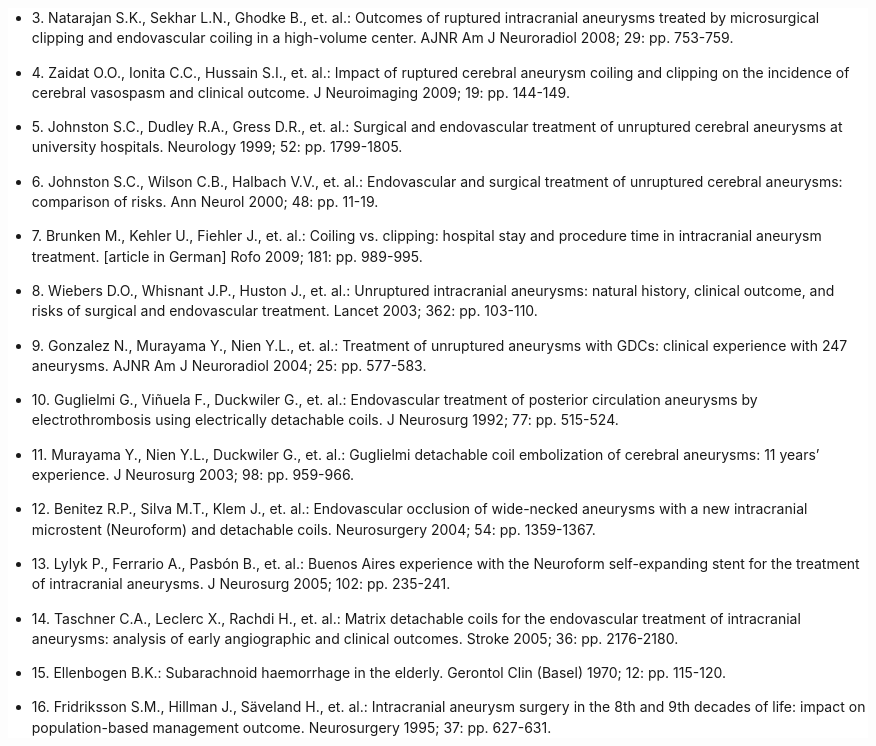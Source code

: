 
- 3\. Natarajan S.K., Sekhar L.N., Ghodke B., et. al.: Outcomes of ruptured intracranial aneurysms treated by microsurgical clipping and endovascular coiling in a high-volume center. AJNR Am J Neuroradiol 2008; 29: pp. 753-759.


- 4\. Zaidat O.O., Ionita C.C., Hussain S.I., et. al.: Impact of ruptured cerebral aneurysm coiling and clipping on the incidence of cerebral vasospasm and clinical outcome. J Neuroimaging 2009; 19: pp. 144-149.


- 5\. Johnston S.C., Dudley R.A., Gress D.R., et. al.: Surgical and endovascular treatment of unruptured cerebral aneurysms at university hospitals. Neurology 1999; 52: pp. 1799-1805.


- 6\. Johnston S.C., Wilson C.B., Halbach V.V., et. al.: Endovascular and surgical treatment of unruptured cerebral aneurysms: comparison of risks. Ann Neurol 2000; 48: pp. 11-19.


- 7\. Brunken M., Kehler U., Fiehler J., et. al.: Coiling vs. clipping: hospital stay and procedure time in intracranial aneurysm treatment. \[article in German\] Rofo 2009; 181: pp. 989-995.


- 8\. Wiebers D.O., Whisnant J.P., Huston J., et. al.: Unruptured intracranial aneurysms: natural history, clinical outcome, and risks of surgical and endovascular treatment. Lancet 2003; 362: pp. 103-110.


- 9\. Gonzalez N., Murayama Y., Nien Y.L., et. al.: Treatment of unruptured aneurysms with GDCs: clinical experience with 247 aneurysms. AJNR Am J Neuroradiol 2004; 25: pp. 577-583.


- 10\. Guglielmi G., Viñuela F., Duckwiler G., et. al.: Endovascular treatment of posterior circulation aneurysms by electrothrombosis using electrically detachable coils. J Neurosurg 1992; 77: pp. 515-524.


- 11\. Murayama Y., Nien Y.L., Duckwiler G., et. al.: Guglielmi detachable coil embolization of cerebral aneurysms: 11 years’ experience. J Neurosurg 2003; 98: pp. 959-966.


- 12\. Benitez R.P., Silva M.T., Klem J., et. al.: Endovascular occlusion of wide-necked aneurysms with a new intracranial microstent (Neuroform) and detachable coils. Neurosurgery 2004; 54: pp. 1359-1367.


- 13\. Lylyk P., Ferrario A., Pasbón B., et. al.: Buenos Aires experience with the Neuroform self-expanding stent for the treatment of intracranial aneurysms. J Neurosurg 2005; 102: pp. 235-241.


- 14\. Taschner C.A., Leclerc X., Rachdi H., et. al.: Matrix detachable coils for the endovascular treatment of intracranial aneurysms: analysis of early angiographic and clinical outcomes. Stroke 2005; 36: pp. 2176-2180.


- 15\. Ellenbogen B.K.: Subarachnoid haemorrhage in the elderly. Gerontol Clin (Basel) 1970; 12: pp. 115-120.


- 16\. Fridriksson S.M., Hillman J., Säveland H., et. al.: Intracranial aneurysm surgery in the 8th and 9th decades of life: impact on population-based management outcome. Neurosurgery 1995; 37: pp. 627-631.

